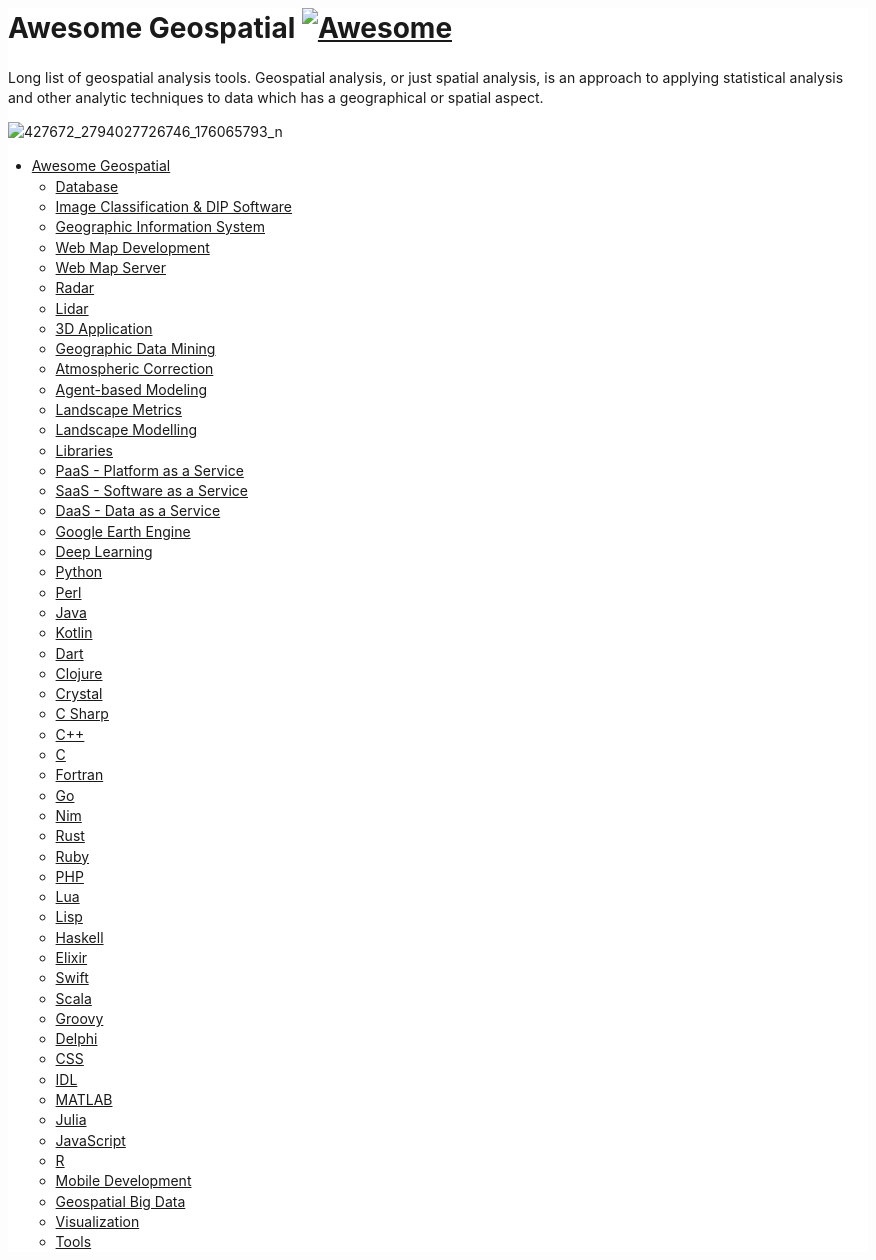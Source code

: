 # Awesome Geospatial   [![Awesome](https://awesome.re/badge.svg)](https://awesome.re)

Long list of geospatial analysis tools. Geospatial analysis, or just spatial analysis, is an approach to applying statistical analysis and other analytic techniques to data which has a geographical or spatial aspect.

![427672_2794027726746_176065793_n](https://user-images.githubusercontent.com/7756611/48104109-2f465b80-e219-11e8-81bb-f6066e6a1be8.jpg)

- [Awesome Geospatial](#awesome-geospatial)
    - [Database](#database)
    - [Image Classification & DIP Software](#image-classification--dip-software)
    - [Geographic Information System](#geographic-information-system)
    - [Web Map Development](#web-map-development)
    - [Web Map Server](#web-map-server)
    - [Radar](#radar)
    - [Lidar](#lidar)
    - [3D Application](#3d-application)
    - [Geographic Data Mining](#geographic-data-mining)
    - [Atmospheric Correction](#atmospheric-correction)
    - [Agent-based Modeling](#agent-based-modeling)
    - [Landscape Metrics](#landscape-metrics)
    - [Landscape Modelling](#landscape-modelling)
    - [Libraries](#libraries)
    - [PaaS - Platform as a Service](#paas---platform-as-a-service)
    - [SaaS - Software as a Service](#saas---software-as-a-service)
    - [DaaS - Data as a Service](#daas---data-as-a-service)
    - [Google Earth Engine](#google-earth-engine)
    - [Deep Learning](#deep-learning)
    - [Python](#python)
    - [Perl](#perl)
    - [Java](#java)
    - [Kotlin](#kotlin)
    - [Dart](#dart)
    - [Clojure](#clojure)
    - [Crystal](#crystal)
    - [C Sharp](#c-sharp)
    - [C++](#c)
    - [C](#c-1)
    - [Fortran](#fortran)
    - [Go](#go)
    - [Nim](#nim)
    - [Rust](#rust)
    - [Ruby](#ruby)
    - [PHP](#php)
    - [Lua](#lua)
    - [Lisp](#lisp)
    - [Haskell](#haskell)
    - [Elixir](#elixir)
    - [Swift](#swift)
    - [Scala](#scala)
    - [Groovy](#groovy)
    - [Delphi](#delphi)
    - [CSS](#css)
    - [IDL](#idl)
    - [MATLAB](#matlab)
    - [Julia](#julia)
    - [JavaScript](#javascript)
    - [R](#r)
    - [Mobile Development](#mobile-development)
    - [Geospatial Big Data](#geospatial-big-data)
    - [Visualization](#visualization)
    - [Tools](#tools)